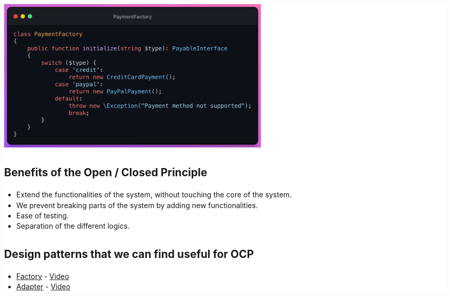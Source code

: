 <img src="../../../images/ocp/ex-12.jpg" alt="Payments API implemented with a switch - Following OCP" width="500"/>
</div>

## Benefits of the Open / Closed Principle
- Extend the functionalities of the system, without touching the core of the system.
- We prevent breaking parts of the system by adding new functionalities.
- Ease of testing.
- Separation of the different logics.

## Design patterns that we can find useful for OCP
- [Factory](https://refactoring.guru/design-patterns/factory-method/php/example) - [Video](https://youtu.be/EcFVTgRHJLM)
- [Adapter](https://refactoring.guru/design-patterns/adapter) - [Video](https://youtu.be/v-GiuMmsXj4)



